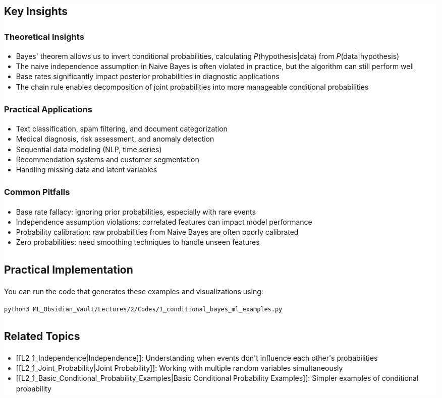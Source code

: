 ## Key Insights

### Theoretical Insights
- Bayes' theorem allows us to invert conditional probabilities, calculating $P(\text{hypothesis}|\text{data})$ from $P(\text{data}|\text{hypothesis})$
- The naive independence assumption in Naive Bayes is often violated in practice, but the algorithm can still perform well
- Base rates significantly impact posterior probabilities in diagnostic applications
- The chain rule enables decomposition of joint probabilities into more manageable conditional probabilities

### Practical Applications
- Text classification, spam filtering, and document categorization
- Medical diagnosis, risk assessment, and anomaly detection
- Sequential data modeling (NLP, time series)
- Recommendation systems and customer segmentation
- Handling missing data and latent variables

### Common Pitfalls
- Base rate fallacy: ignoring prior probabilities, especially with rare events
- Independence assumption violations: correlated features can impact model performance
- Probability calibration: raw probabilities from Naive Bayes are often poorly calibrated
- Zero probabilities: need smoothing techniques to handle unseen features

## Practical Implementation

You can run the code that generates these examples and visualizations using:

```bash
python3 ML_Obsidian_Vault/Lectures/2/Codes/1_conditional_bayes_ml_examples.py
```

## Related Topics

- [[L2_1_Independence|Independence]]: Understanding when events don't influence each other's probabilities
- [[L2_1_Joint_Probability|Joint Probability]]: Working with multiple random variables simultaneously  
- [[L2_1_Basic_Conditional_Probability_Examples|Basic Conditional Probability Examples]]: Simpler examples of conditional probability
